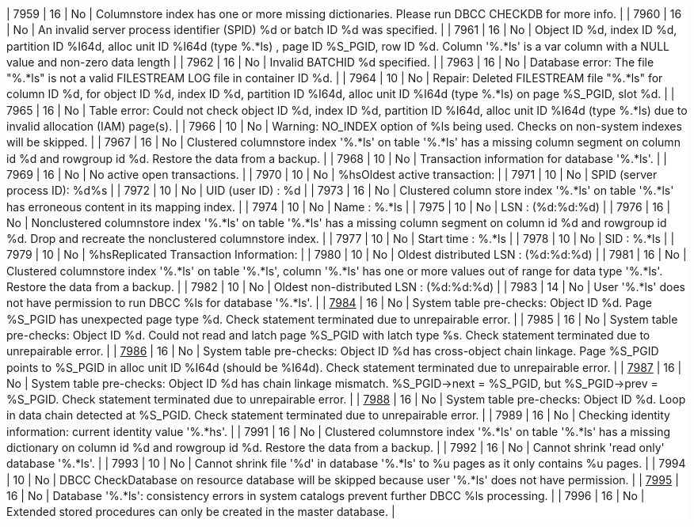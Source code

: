 | 7959 | 16 | No | Columnstore index has one or more missing dictionaries. Please run DBCC CHECKDB for more info. |
| 7960 | 16 | No | An invalid server process identifier (SPID) %d or batch ID %d was specified. |
| 7961 | 16 | No | Object ID %d, index ID %d, partition ID %I64d, alloc unit ID %I64d (type %.\*ls) , page ID %S_PGID, row ID %d. Column '%.\*ls' is a var column with a NULL value and non-zero data length |
| 7962 | 16 | No | Invalid BATCHID %d specified. |
| 7963 | 16 | No | Database error: The file "%.\*ls" is not a valid FILESTREAM LOG file in container ID %d. |
| 7964 | 10 | No | Repair: Deleted FILESTREAM file "%.\*ls" for column ID %d, for object ID %d, index ID %d, partition ID %I64d, alloc unit ID %I64d (type %.\*ls) on page %S_PGID, slot %d. |
| 7965 | 16 | No | Table error: Could not check object ID %d, index ID %d, partition ID %I64d, alloc unit ID %I64d (type %.\*ls) due to invalid allocation (IAM) page(s). |
| 7966 | 10 | No | Warning: NO_INDEX option of %ls being used. Checks on non-system indexes will be skipped. |
| 7967 | 16 | No | Clustered columnstore index '%.\*ls' on table '%.\*ls' has a missing column segment on column id %d and rowgroup id %d. Restore the data from a backup. |
| 7968 | 10 | No | Transaction information for database '%.\*ls'. |
| 7969 | 16 | No | No active open transactions. |
| 7970 | 10 | No | %hsOldest active transaction: |
| 7971 | 10 | No | SPID (server process ID): %d%s |
| 7972 | 10 | No | UID (user ID) : %d |
| 7973 | 16 | No | Clustered column store index '%.\*ls' on table '%.\*ls' has erroneous content in its mapping index. |
| 7974 | 10 | No | Name : %.\*ls |
| 7975 | 10 | No | LSN : (%d:%d:%d) |
| 7976 | 16 | No | Nonclustered columnstore index '%.\*ls' on table '%.\*ls' has a missing column segment on column id %d and rowgroup id %d. Drop and recreate the nonclustered columnstore index. |
| 7977 | 10 | No | Start time : %.\*ls |
| 7978 | 10 | No | SID : %.\*ls |
| 7979 | 10 | No | %hsReplicated Transaction Information: |
| 7980 | 10 | No | Oldest distributed LSN : (%d:%d:%d) |
| 7981 | 16 | No | Clustered columnstore index '%.\*ls' on table '%.\*ls', column '%.\*ls' has one or more values out of range for data type '%.\*ls'. Restore the data from a backup. |
| 7982 | 10 | No | Oldest non-distributed LSN : (%d:%d:%d) |
| 7983 | 14 | No | User '%.\*ls' does not have permission to run DBCC %ls for database '%.\*ls'. |
| [7984](../mssqlserver-7984-database-engine-error.md) | 16 | No | System table pre-checks: Object ID %d. Page %S_PGID has unexpected page type %d. Check statement terminated due to unrepairable error. |
| 7985 | 16 | No | System table pre-checks: Object ID %d. Could not read and latch page %S_PGID with latch type %s. Check statement terminated due to unrepairable error. |
| [7986](../mssqlserver-7986-database-engine-error.md) | 16 | No | System table pre-checks: Object ID %d has cross-object chain linkage. Page %S_PGID points to %S_PGID in alloc unit ID %I64d (should be %I64d). Check statement terminated due to unrepairable error. |
| [7987](../mssqlserver-7987-database-engine-error.md) | 16 | No | System table pre-checks: Object ID %d has chain linkage mismatch. %S_PGID-\>next = %S_PGID, but %S_PGID-\>prev = %S_PGID. Check statement terminated due to unrepairable error. |
| [7988](../mssqlserver-7988-database-engine-error.md) | 16 | No | System table pre-checks: Object ID %d. Loop in data chain detected at %S_PGID. Check statement terminated due to unrepairable error. |
| 7989 | 16 | No | Checking identity information: current identity value '%.\*hs'. |
| 7991 | 16 | No | Clustered columnstore index '%.\*ls' on table '%.\*ls' has a missing dictionary on column id %d and rowgroup id %d. Restore the data from a backup. |
| 7992 | 16 | No | Cannot shrink 'read only' database '%.\*ls'. |
| 7993 | 10 | No | Cannot shrink file '%d' in database '%.\*ls' to %u pages as it only contains %u pages. |
| 7994 | 10 | No | DBCC CheckDatabase on resource database will be skipped because user '%.\*ls' does not have permission. |
| [7995](../mssqlserver-7995-database-engine-error.md) | 16 | No | Database '%.\*ls': consistency errors in system catalogs prevent further DBCC %ls processing. |
| 7996 | 16 | No | Extended stored procedures can only be created in the master database. |